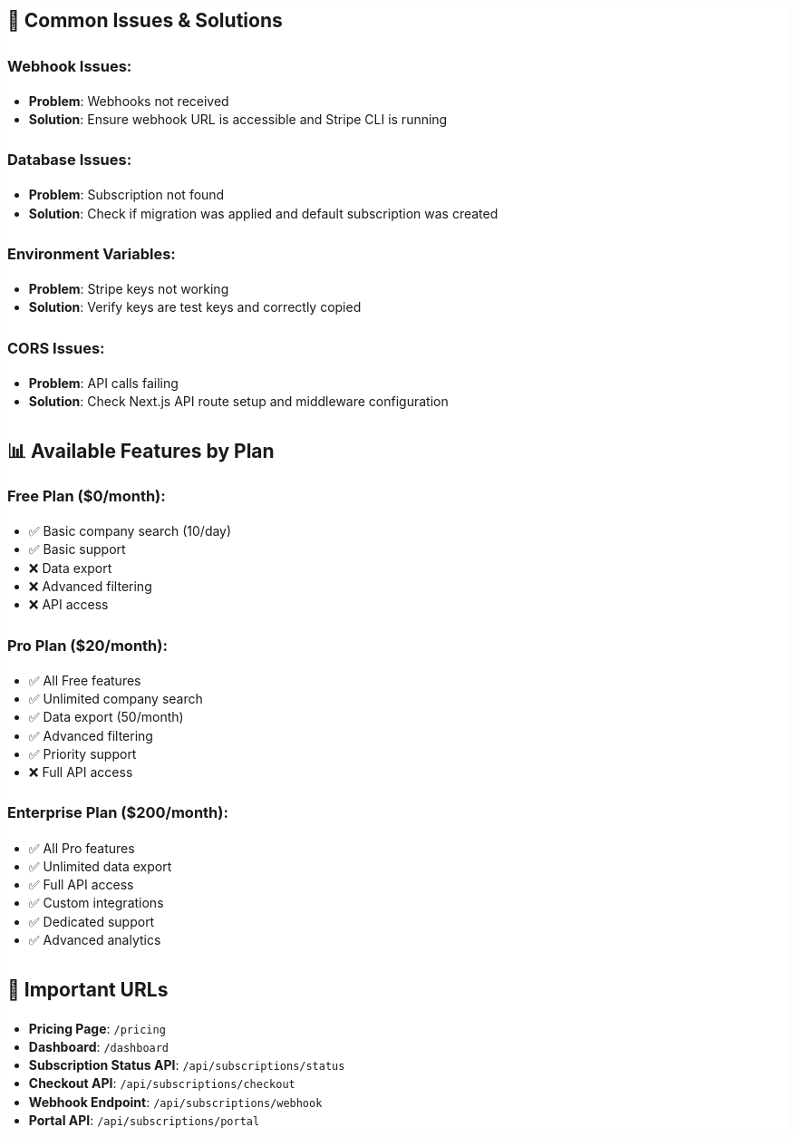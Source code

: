 ## 🚨 Common Issues & Solutions

### Webhook Issues:
- **Problem**: Webhooks not received
- **Solution**: Ensure webhook URL is accessible and Stripe CLI is running

### Database Issues:
- **Problem**: Subscription not found
- **Solution**: Check if migration was applied and default subscription was created

### Environment Variables:
- **Problem**: Stripe keys not working
- **Solution**: Verify keys are test keys and correctly copied

### CORS Issues:
- **Problem**: API calls failing
- **Solution**: Check Next.js API route setup and middleware configuration

## 📊 Available Features by Plan

### Free Plan ($0/month):
- ✅ Basic company search (10/day)
- ✅ Basic support
- ❌ Data export
- ❌ Advanced filtering
- ❌ API access

### Pro Plan ($20/month):
- ✅ All Free features
- ✅ Unlimited company search
- ✅ Data export (50/month)
- ✅ Advanced filtering
- ✅ Priority support
- ❌ Full API access

### Enterprise Plan ($200/month):
- ✅ All Pro features
- ✅ Unlimited data export
- ✅ Full API access
- ✅ Custom integrations
- ✅ Dedicated support
- ✅ Advanced analytics

## 🔗 Important URLs

- **Pricing Page**: `/pricing`
- **Dashboard**: `/dashboard`
- **Subscription Status API**: `/api/subscriptions/status`
- **Checkout API**: `/api/subscriptions/checkout`
- **Webhook Endpoint**: `/api/subscriptions/webhook`
- **Portal API**: `/api/subscriptions/portal`
